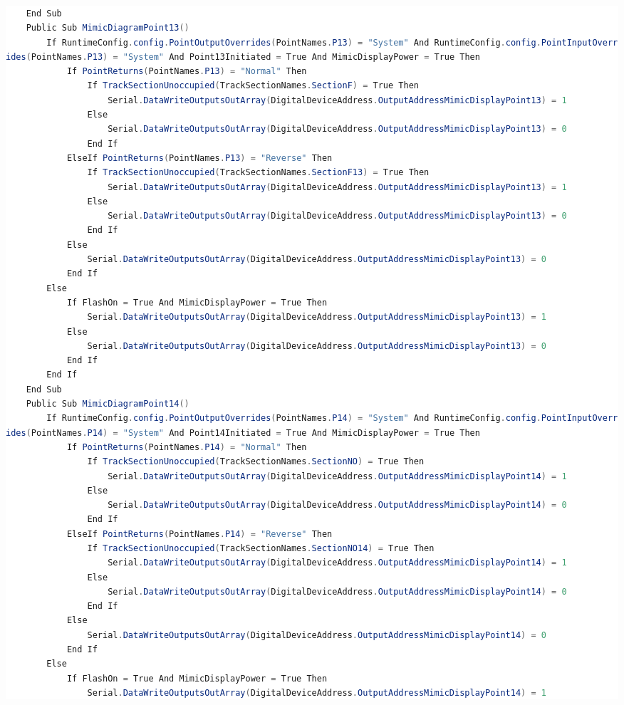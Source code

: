 ```csharp
    End Sub
    Public Sub MimicDiagramPoint13()
        If RuntimeConfig.config.PointOutputOverrides(PointNames.P13) = "System" And RuntimeConfig.config.PointInputOverrides(PointNames.P13) = "System" And Point13Initiated = True And MimicDisplayPower = True Then
            If PointReturns(PointNames.P13) = "Normal" Then
                If TrackSectionUnoccupied(TrackSectionNames.SectionF) = True Then
                    Serial.DataWriteOutputsOutArray(DigitalDeviceAddress.OutputAddressMimicDisplayPoint13) = 1
                Else
                    Serial.DataWriteOutputsOutArray(DigitalDeviceAddress.OutputAddressMimicDisplayPoint13) = 0
                End If
            ElseIf PointReturns(PointNames.P13) = "Reverse" Then
                If TrackSectionUnoccupied(TrackSectionNames.SectionF13) = True Then
                    Serial.DataWriteOutputsOutArray(DigitalDeviceAddress.OutputAddressMimicDisplayPoint13) = 1
                Else
                    Serial.DataWriteOutputsOutArray(DigitalDeviceAddress.OutputAddressMimicDisplayPoint13) = 0
                End If
            Else
                Serial.DataWriteOutputsOutArray(DigitalDeviceAddress.OutputAddressMimicDisplayPoint13) = 0
            End If
        Else
            If FlashOn = True And MimicDisplayPower = True Then
                Serial.DataWriteOutputsOutArray(DigitalDeviceAddress.OutputAddressMimicDisplayPoint13) = 1
            Else
                Serial.DataWriteOutputsOutArray(DigitalDeviceAddress.OutputAddressMimicDisplayPoint13) = 0
            End If
        End If
    End Sub
    Public Sub MimicDiagramPoint14()
        If RuntimeConfig.config.PointOutputOverrides(PointNames.P14) = "System" And RuntimeConfig.config.PointInputOverrides(PointNames.P14) = "System" And Point14Initiated = True And MimicDisplayPower = True Then
            If PointReturns(PointNames.P14) = "Normal" Then
                If TrackSectionUnoccupied(TrackSectionNames.SectionNO) = True Then
                    Serial.DataWriteOutputsOutArray(DigitalDeviceAddress.OutputAddressMimicDisplayPoint14) = 1
                Else
                    Serial.DataWriteOutputsOutArray(DigitalDeviceAddress.OutputAddressMimicDisplayPoint14) = 0
                End If
            ElseIf PointReturns(PointNames.P14) = "Reverse" Then
                If TrackSectionUnoccupied(TrackSectionNames.SectionNO14) = True Then
                    Serial.DataWriteOutputsOutArray(DigitalDeviceAddress.OutputAddressMimicDisplayPoint14) = 1
                Else
                    Serial.DataWriteOutputsOutArray(DigitalDeviceAddress.OutputAddressMimicDisplayPoint14) = 0
                End If
            Else
                Serial.DataWriteOutputsOutArray(DigitalDeviceAddress.OutputAddressMimicDisplayPoint14) = 0
            End If
        Else
            If FlashOn = True And MimicDisplayPower = True Then
                Serial.DataWriteOutputsOutArray(DigitalDeviceAddress.OutputAddressMimicDisplayPoint14) = 1
```